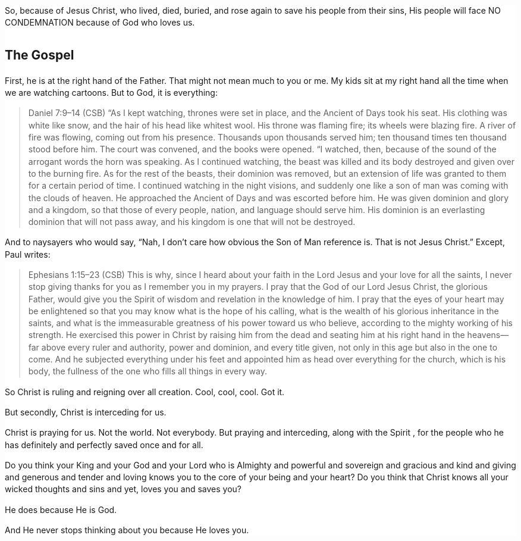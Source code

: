 So, because of Jesus Christ, who lived, died, buried, and rose again to save his people from their sins, His people will face NO CONDEMNATION because of God who loves us.

<div style="page-break-after: always;"></div>

## The Gospel

First, he is at the right hand of the Father. That might not mean much to you or me. My kids sit at my right hand all the time when we are watching cartoons. But to God, it is everything:

>Daniel 7:9–14 (CSB) “As I kept watching, thrones were set in place, and the Ancient of Days took his seat. His clothing was white like snow, and the hair of his head like whitest wool. His throne was flaming fire; its wheels were blazing fire. A river of fire was flowing, coming out from his presence. Thousands upon thousands served him; ten thousand times ten thousand stood before him. The court was convened, and the books were opened. “I watched, then, because of the sound of the arrogant words the horn was speaking. As I continued watching, the beast was killed and its body destroyed and given over to the burning fire. As for the rest of the beasts, their dominion was removed, but an extension of life was granted to them for a certain period of time. I continued watching in the night visions, and suddenly one like a son of man was coming with the clouds of heaven. He approached the Ancient of Days and was escorted before him. He was given dominion and glory and a kingdom, so that those of every people, nation, and language should serve him. His dominion is an everlasting dominion that will not pass away, and his kingdom is one that will not be destroyed.

And to naysayers who would say, “Nah, I don’t care how obvious the Son of Man reference is. That is not Jesus Christ.” Except, Paul writes:

>Ephesians 1:15–23 (CSB) This is why, since I heard about your faith in the Lord Jesus and your love for all the saints, I never stop giving thanks for you as I remember you in my prayers. I pray that the God of our Lord Jesus Christ, the glorious Father, would give you the Spirit of wisdom and revelation in the knowledge of him. I pray that the eyes of your heart may be enlightened so that you may know what is the hope of his calling, what is the wealth of his glorious inheritance in the saints, and what is the immeasurable greatness of his power toward us who believe, according to the mighty working of his strength. He exercised this power in Christ by raising him from the dead and seating him at his right hand in the heavens—far above every ruler and authority, power and dominion, and every title given, not only in this age but also in the one to come. And he subjected everything under his feet and appointed him as head over everything for the church, which is his body, the fullness of the one who fills all things in every way.

So Christ is ruling and reigning over all creation. Cool, cool, cool. Got it.

But secondly, Christ is interceding for us.

Christ is praying for us. Not the world. Not everybody. But praying and interceding, along with the Spirit , for the people who he has definitely and perfectly saved once and for all.

Do you think your King and your God and your Lord who is Almighty and powerful and sovereign and gracious and kind and giving and generous and tender and loving knows you to the core of your being and your heart? Do you think that Christ knows all your wicked thoughts and sins and yet, loves you and saves you?

He does because He is God.

And He never stops thinking about you because He loves you.

<div style="page-break-after: always;"></div>
